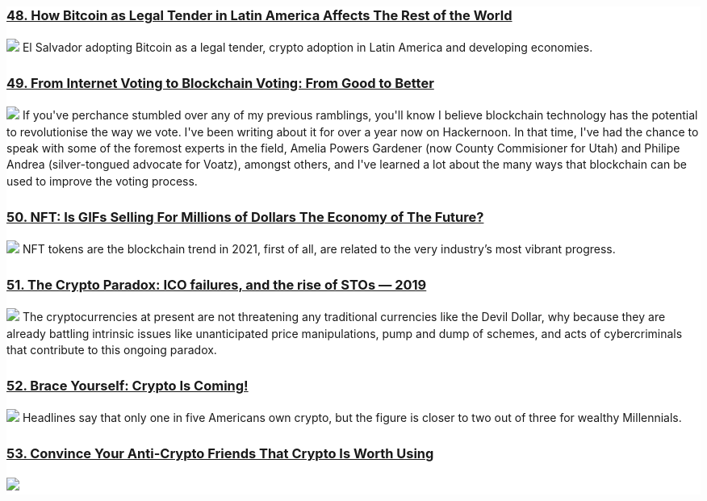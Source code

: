 ### [48. How Bitcoin as Legal Tender in Latin America Affects The Rest of the World](https://hackernoon.com/how-bitcoin-as-legal-tender-in-latin-america-affects-the-rest-of-the-world-6e5437el)
![](https://cdn.hackernoon.com/images/oQ9OCKk50pVg7mdDY84cm8fXJru2-k8m37f3.jpeg)
El Salvador adopting Bitcoin as a legal tender, crypto adoption in Latin America and developing economies. 

### [49. From Internet Voting to Blockchain Voting: From Good to Better](https://hackernoon.com/from-internet-voting-to-blockchain-voting-from-good-to-better)
![](https://cdn.hackernoon.com/images/wb443va6tWfO9ezfAOTebkX324z2-3nb3oho.jpeg)
If you've perchance stumbled over any of my previous ramblings, you'll know I believe blockchain technology has the potential to revolutionise the way we vote. I've been writing about it for over a year now on Hackernoon. In that time, I've had the chance to speak with some of the foremost experts in the field, Amelia Powers Gardener (now County Commisioner for Utah) and Philipe Andrea (silver-tongued advocate for Voatz), amongst others,  and I've learned a lot about the many ways that blockchain can be used to improve the voting process.

### [50. NFT: Is GIFs Selling For Millions of Dollars The Economy of The Future?](https://hackernoon.com/nft-is-gifs-selling-for-millions-of-dollars-the-economy-of-the-future-l35r34ni)
![](https://cdn.hackernoon.com/images/dlK0B6h0M0XLk1SRx1Q2XAXyi6y2-bq193fif.jpeg)
NFT tokens are the blockchain trend in 2021, first of all, are related to the very industry’s most vibrant progress.  

### [51. The Crypto Paradox: ICO failures, and the rise of STOs — 2019](https://hackernoon.com/the-crypto-paradox-and-why-are-they-failing-50f4ba01c7bb)
![](https://cdn.hackernoon.com/images/jk1l3wet.jpg)
The cryptocurrencies at present are not threatening any traditional currencies like the Devil Dollar, why because they are already battling intrinsic issues like unanticipated price manipulations, pump and dump of schemes, and acts of cybercriminals that contribute to this ongoing paradox.

### [52. Brace Yourself: Crypto Is Coming!](https://hackernoon.com/brace-yourself-crypto-is-coming)
![](https://cdn.hackernoon.com/images/Up825JZF5yROkBJQEVNelNrvnOn1-e793ill.jpeg)
Headlines say that only one in five Americans own crypto, but the figure is closer to two out of three for wealthy Millennials. 

### [53. Convince Your Anti-Crypto Friends That Crypto Is Worth Using](https://hackernoon.com/convince-your-anti-crypto-friends-that-crypto-is-worth-using)
![](https://cdn.hackernoon.com/images/c04EFcTv66Zbzhwa4Fz3VAZCs9g2-t093jta.jpeg)

